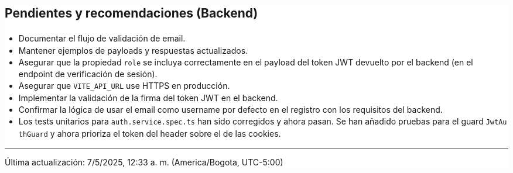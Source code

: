 
## Pendientes y recomendaciones (Backend)

*   Documentar el flujo de validación de email.
*   Mantener ejemplos de payloads y respuestas actualizados.
*   Asegurar que la propiedad `role` se incluya correctamente en el payload del token JWT devuelto por el backend (en el endpoint de verificación de sesión).
*   Asegurar que `VITE_API_URL` use HTTPS en producción.
*   Implementar la validación de la firma del token JWT en el backend.
*   Confirmar la lógica de usar el email como username por defecto en el registro con los requisitos del backend.
*   Los tests unitarios para `auth.service.spec.ts` han sido corregidos y ahora pasan. Se han añadido pruebas para el guard `JwtAuthGuard` y ahora prioriza el token del header sobre el de las cookies.

---

Última actualización: 7/5/2025, 12:33 a. m. (America/Bogota, UTC-5:00)
